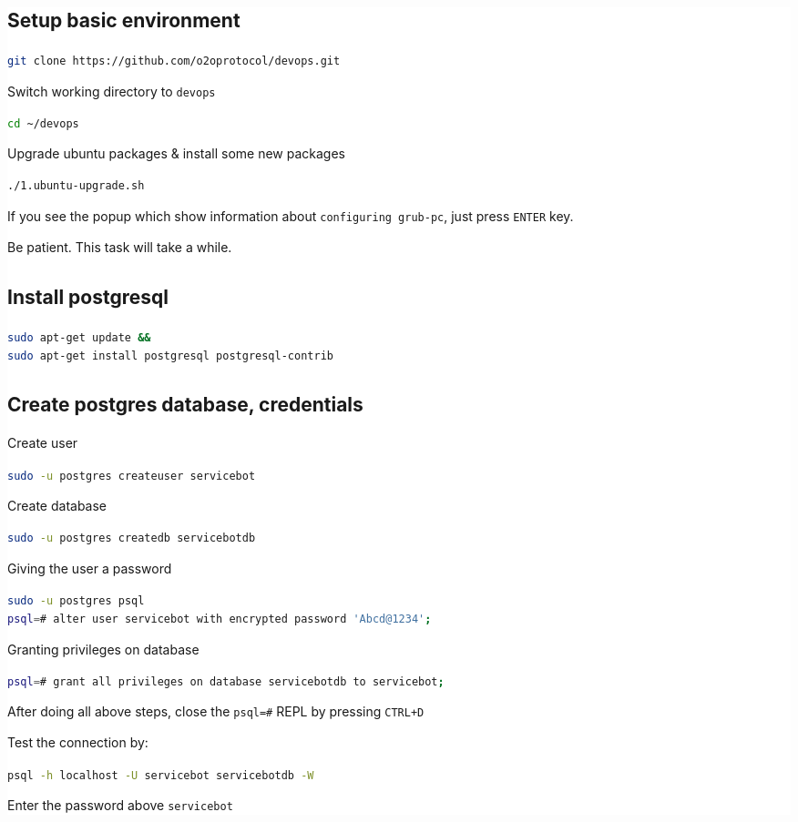 ## Setup basic environment

```bash
git clone https://github.com/o2oprotocol/devops.git
```

Switch working directory to `devops`
```bash
cd ~/devops
```

Upgrade ubuntu packages & install some new packages
```bash
./1.ubuntu-upgrade.sh
```

If you see the popup which show information about `configuring grub-pc`, just press `ENTER` key.

Be patient. This task will take a while.

## Install postgresql
```bash
sudo apt-get update &&
sudo apt-get install postgresql postgresql-contrib
```

## Create postgres database, credentials

Create user
```bash
sudo -u postgres createuser servicebot
```

Create database
```bash
sudo -u postgres createdb servicebotdb
```

Giving the user a password
```bash
sudo -u postgres psql
psql=# alter user servicebot with encrypted password 'Abcd@1234';
```

Granting privileges on database
```bash
psql=# grant all privileges on database servicebotdb to servicebot;
```

After doing all above steps, close the `psql=#` REPL by pressing `CTRL+D`

Test the connection by:
```bash
psql -h localhost -U servicebot servicebotdb -W
```

Enter the password above `servicebot`

